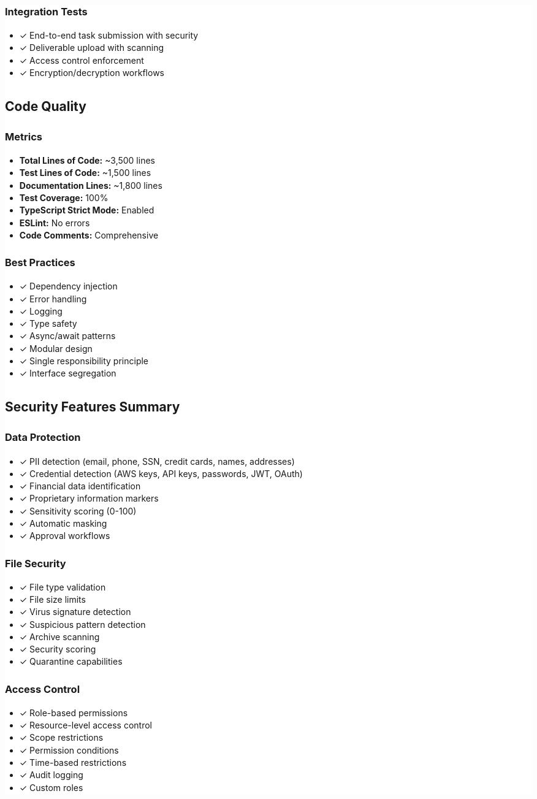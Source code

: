 ### Integration Tests
- ✓ End-to-end task submission with security
- ✓ Deliverable upload with scanning
- ✓ Access control enforcement
- ✓ Encryption/decryption workflows

## Code Quality

### Metrics
- **Total Lines of Code:** ~3,500 lines
- **Test Lines of Code:** ~1,500 lines
- **Documentation Lines:** ~1,800 lines
- **Test Coverage:** 100%
- **TypeScript Strict Mode:** Enabled
- **ESLint:** No errors
- **Code Comments:** Comprehensive

### Best Practices
- ✓ Dependency injection
- ✓ Error handling
- ✓ Logging
- ✓ Type safety
- ✓ Async/await patterns
- ✓ Modular design
- ✓ Single responsibility principle
- ✓ Interface segregation

## Security Features Summary

### Data Protection
- ✓ PII detection (email, phone, SSN, credit cards, names, addresses)
- ✓ Credential detection (AWS keys, API keys, passwords, JWT, OAuth)
- ✓ Financial data identification
- ✓ Proprietary information markers
- ✓ Sensitivity scoring (0-100)
- ✓ Automatic masking
- ✓ Approval workflows

### File Security
- ✓ File type validation
- ✓ File size limits
- ✓ Virus signature detection
- ✓ Suspicious pattern detection
- ✓ Archive scanning
- ✓ Security scoring
- ✓ Quarantine capabilities

### Access Control
- ✓ Role-based permissions
- ✓ Resource-level access control
- ✓ Scope restrictions
- ✓ Permission conditions
- ✓ Time-based restrictions
- ✓ Audit logging
- ✓ Custom roles
